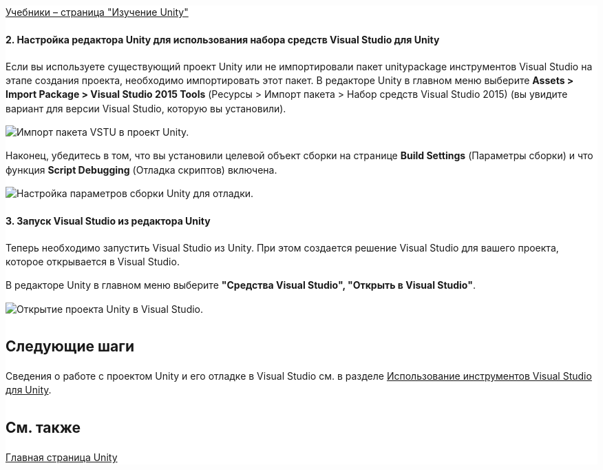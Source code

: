  [Учебники – страница "Изучение Unity"](http://unity3d.com/learn/tutorials/modules)  
  
#### <a name="2---configure-unity-editor-to-use-visual-studio-tools-for-unity"></a>2. Настройка редактора Unity для использования набора средств Visual Studio для Unity  
 Если вы используете существующий проект Unity или не импортировали пакет unitypackage инструментов Visual Studio на этапе создания проекта, необходимо импортировать этот пакет. В редакторе Unity в главном меню выберите **Assets &gt; Import Package &gt; Visual Studio 2015 Tools** (Ресурсы &gt; Импорт пакета &gt; Набор средств Visual Studio 2015) (вы увидите вариант для версии Visual Studio, которую вы установили).  
  
 ![Импорт пакета VSTU в проект Unity.](../cross-platform/media/vstu-configure-unity-import-vstu.png "vstu_configure_unity_import_vstu")  
  
 Наконец, убедитесь в том, что вы установили целевой объект сборки на странице **Build Settings** (Параметры сборки) и что функция **Script Debugging** (Отладка скриптов) включена.  
  
 ![Настройка параметров сборки Unity для отладки.](../cross-platform/media/vstu-debugging-build-settings.png "vstu_debugging_build_settings")  
  
#### <a name="3---launch-visual-studio-from-unity-editor"></a>3. Запуск Visual Studio из редактора Unity  
 Теперь необходимо запустить Visual Studio из Unity. При этом создается решение Visual Studio для вашего проекта, которое открывается в Visual Studio.  
  
 В редакторе Unity в главном меню выберите **"Средства Visual Studio", "Открыть в Visual Studio"**.  
  
 ![Открытие проекта Unity в Visual Studio.](../cross-platform/media/vstu-configure-open-in-visual-studio.png "vstu_configure_open_in_visual_studio")  
  
## <a name="next-steps"></a>Следующие шаги  
 Сведения о работе с проектом Unity и его отладке в Visual Studio см. в разделе [Использование инструментов Visual Studio для Unity](../cross-platform/getting-started-with-visual-studio-tools-for-unity.md).  
  
## <a name="see-also"></a>См. также  
 [Главная страница Unity](http://unity3d.com)

